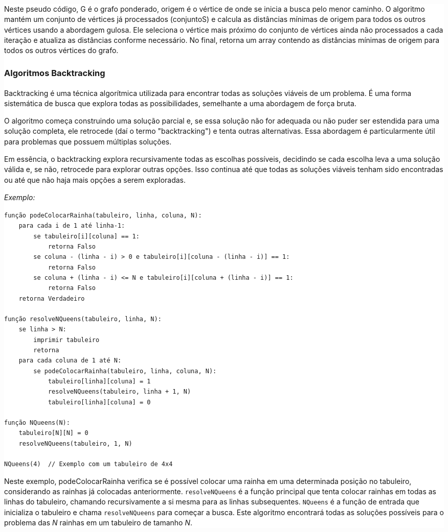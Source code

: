 Neste pseudo código, G é o grafo ponderado, origem é o vértice de onde se inicia a busca pelo menor caminho. O algoritmo mantém um conjunto de vértices já processados (conjuntoS) e calcula as distâncias mínimas de origem para todos os outros vértices usando a abordagem gulosa. Ele seleciona o vértice mais próximo do conjunto de vértices ainda não processados a cada iteração e atualiza as distâncias conforme necessário. No final, retorna um array contendo as distâncias mínimas de origem para todos os outros vértices do grafo.

### Algoritmos Backtracking

Backtracking é uma técnica algorítmica utilizada para encontrar todas as soluções viáveis de um problema. É uma forma sistemática de busca que explora todas as possibilidades, semelhante a uma abordagem de força bruta.

O algoritmo começa construindo uma solução parcial e, se essa solução não for adequada ou não puder ser estendida para uma solução completa, ele retrocede (daí o termo "backtracking") e tenta outras alternativas. Essa abordagem é particularmente útil para problemas que possuem múltiplas soluções.

Em essência, o backtracking explora recursivamente todas as escolhas possíveis, decidindo se cada escolha leva a uma solução válida e, se não, retrocede para explorar outras opções. Isso continua até que todas as soluções viáveis tenham sido encontradas ou até que não haja mais opções a serem exploradas.

*Exemplo:*

```
função podeColocarRainha(tabuleiro, linha, coluna, N):
    para cada i de 1 até linha-1:
        se tabuleiro[i][coluna] == 1:
            retorna Falso
        se coluna - (linha - i) > 0 e tabuleiro[i][coluna - (linha - i)] == 1:
            retorna Falso
        se coluna + (linha - i) <= N e tabuleiro[i][coluna + (linha - i)] == 1:
            retorna Falso
    retorna Verdadeiro

função resolveNQueens(tabuleiro, linha, N):
    se linha > N:
        imprimir tabuleiro
        retorna
    para cada coluna de 1 até N:
        se podeColocarRainha(tabuleiro, linha, coluna, N):
            tabuleiro[linha][coluna] = 1
            resolveNQueens(tabuleiro, linha + 1, N)
            tabuleiro[linha][coluna] = 0

função NQueens(N):
    tabuleiro[N][N] = 0
    resolveNQueens(tabuleiro, 1, N)

NQueens(4)  // Exemplo com um tabuleiro de 4x4

```

Neste exemplo, podeColocarRainha verifica se é possível colocar uma rainha em uma determinada posição no tabuleiro, considerando as rainhas já colocadas anteriormente. `resolveNQueens` é a função principal que tenta colocar rainhas em todas as linhas do tabuleiro, chamando recursivamente a si mesma para as linhas subsequentes. `NQueens` é a função de entrada que inicializa o tabuleiro e chama `resolveNQueens` para começar a busca. Este algoritmo encontrará todas as soluções possíveis para o problema das *N* rainhas em um tabuleiro de tamanho *N*.
